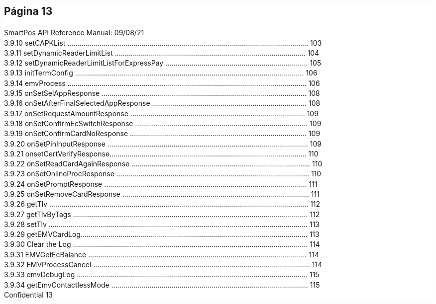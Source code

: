 ## Página 13

SmartPos API Reference Manual: 09/08/21  
3.9.10 setCAPKList ........................................................................................................................ 103  
3.9.11 setDynamicReaderLimitList ............................................................................................... 104  
3.9.12 setDynamicReaderLimitListForExpressPay ....................................................................... 105  
3.9.13 initTermConfig .................................................................................................................. 106  
3.9.14 emvProcess ....................................................................................................................... 106  
3.9.15 onSetSelAppResponse ...................................................................................................... 108  
3.9.16 onSetAfterFinalSelectedAppResponse ............................................................................. 108  
3.9.17 onSetRequestAmountResponse ....................................................................................... 109  
3.9.18 onSetConfirmEcSwitchResponse ...................................................................................... 109  
3.9.19 onSetConfirmCardNoResponse ........................................................................................ 109  
3.9.20 onSetPinInputResponse .................................................................................................... 109  
3.9.21 onsetCertVerifyResponse.................................................................................................. 110  
3.9.22 onSetReadCardAgainResponse ......................................................................................... 110  
3.9.23 onSetOnlineProcResponse ................................................................................................ 110  
3.9.24 onSetPromptResponse ..................................................................................................... 111  
3.9.25 onSetRemoveCardResponse ............................................................................................. 111  
3.9.26 getTlv ................................................................................................................................. 112  
3.9.27 getTlvByTags ..................................................................................................................... 112  
3.9.28 setTlv ................................................................................................................................. 113  
3.9.29 getEMVCardLog................................................................................................................. 113  
3.9.30 Clear the Log ..................................................................................................................... 114  
3.9.31 EMVGetEcBalance ............................................................................................................. 114  
3.9.32 EMVProcessCancel ............................................................................................................ 114  
3.9.33 emvDebugLog ................................................................................................................... 115  
3.9.34 getEmvContactlessMode .................................................................................................. 115  
Confidential 13
